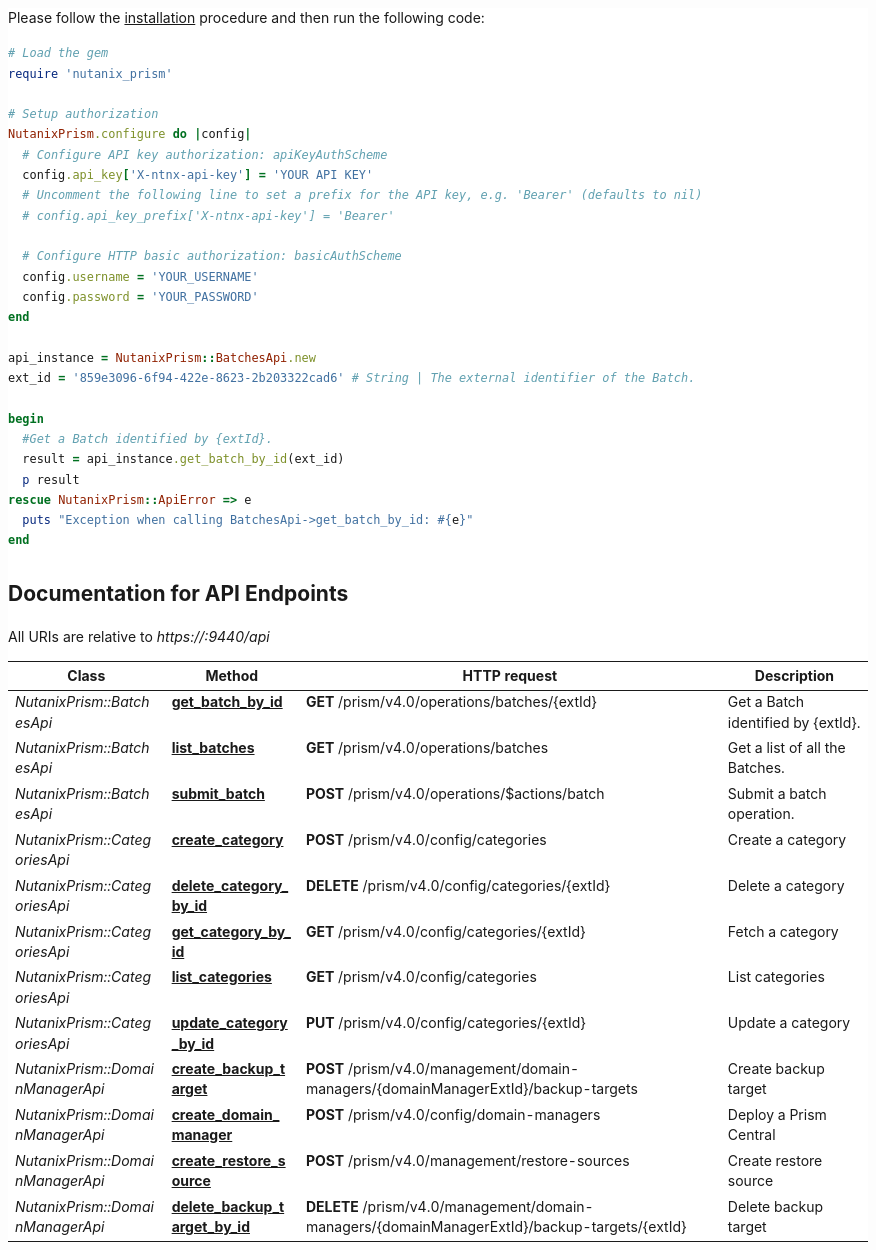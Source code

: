 Please follow the [installation](#installation) procedure and then run the following code:

```ruby
# Load the gem
require 'nutanix_prism'

# Setup authorization
NutanixPrism.configure do |config|
  # Configure API key authorization: apiKeyAuthScheme
  config.api_key['X-ntnx-api-key'] = 'YOUR API KEY'
  # Uncomment the following line to set a prefix for the API key, e.g. 'Bearer' (defaults to nil)
  # config.api_key_prefix['X-ntnx-api-key'] = 'Bearer'

  # Configure HTTP basic authorization: basicAuthScheme
  config.username = 'YOUR_USERNAME'
  config.password = 'YOUR_PASSWORD'
end

api_instance = NutanixPrism::BatchesApi.new
ext_id = '859e3096-6f94-422e-8623-2b203322cad6' # String | The external identifier of the Batch.

begin
  #Get a Batch identified by {extId}.
  result = api_instance.get_batch_by_id(ext_id)
  p result
rescue NutanixPrism::ApiError => e
  puts "Exception when calling BatchesApi->get_batch_by_id: #{e}"
end

```

## Documentation for API Endpoints

All URIs are relative to *https://:9440/api*

Class | Method | HTTP request | Description
------------ | ------------- | ------------- | -------------
*NutanixPrism::BatchesApi* | [**get_batch_by_id**](docs/BatchesApi.md#get_batch_by_id) | **GET** /prism/v4.0/operations/batches/{extId} | Get a Batch identified by {extId}.
*NutanixPrism::BatchesApi* | [**list_batches**](docs/BatchesApi.md#list_batches) | **GET** /prism/v4.0/operations/batches | Get a list of all the Batches.
*NutanixPrism::BatchesApi* | [**submit_batch**](docs/BatchesApi.md#submit_batch) | **POST** /prism/v4.0/operations/$actions/batch | Submit a batch operation.
*NutanixPrism::CategoriesApi* | [**create_category**](docs/CategoriesApi.md#create_category) | **POST** /prism/v4.0/config/categories | Create a category 
*NutanixPrism::CategoriesApi* | [**delete_category_by_id**](docs/CategoriesApi.md#delete_category_by_id) | **DELETE** /prism/v4.0/config/categories/{extId} | Delete a category 
*NutanixPrism::CategoriesApi* | [**get_category_by_id**](docs/CategoriesApi.md#get_category_by_id) | **GET** /prism/v4.0/config/categories/{extId} | Fetch a category 
*NutanixPrism::CategoriesApi* | [**list_categories**](docs/CategoriesApi.md#list_categories) | **GET** /prism/v4.0/config/categories | List categories 
*NutanixPrism::CategoriesApi* | [**update_category_by_id**](docs/CategoriesApi.md#update_category_by_id) | **PUT** /prism/v4.0/config/categories/{extId} | Update a category 
*NutanixPrism::DomainManagerApi* | [**create_backup_target**](docs/DomainManagerApi.md#create_backup_target) | **POST** /prism/v4.0/management/domain-managers/{domainManagerExtId}/backup-targets | Create backup target 
*NutanixPrism::DomainManagerApi* | [**create_domain_manager**](docs/DomainManagerApi.md#create_domain_manager) | **POST** /prism/v4.0/config/domain-managers | Deploy a Prism Central
*NutanixPrism::DomainManagerApi* | [**create_restore_source**](docs/DomainManagerApi.md#create_restore_source) | **POST** /prism/v4.0/management/restore-sources | Create restore source 
*NutanixPrism::DomainManagerApi* | [**delete_backup_target_by_id**](docs/DomainManagerApi.md#delete_backup_target_by_id) | **DELETE** /prism/v4.0/management/domain-managers/{domainManagerExtId}/backup-targets/{extId} | Delete backup target 